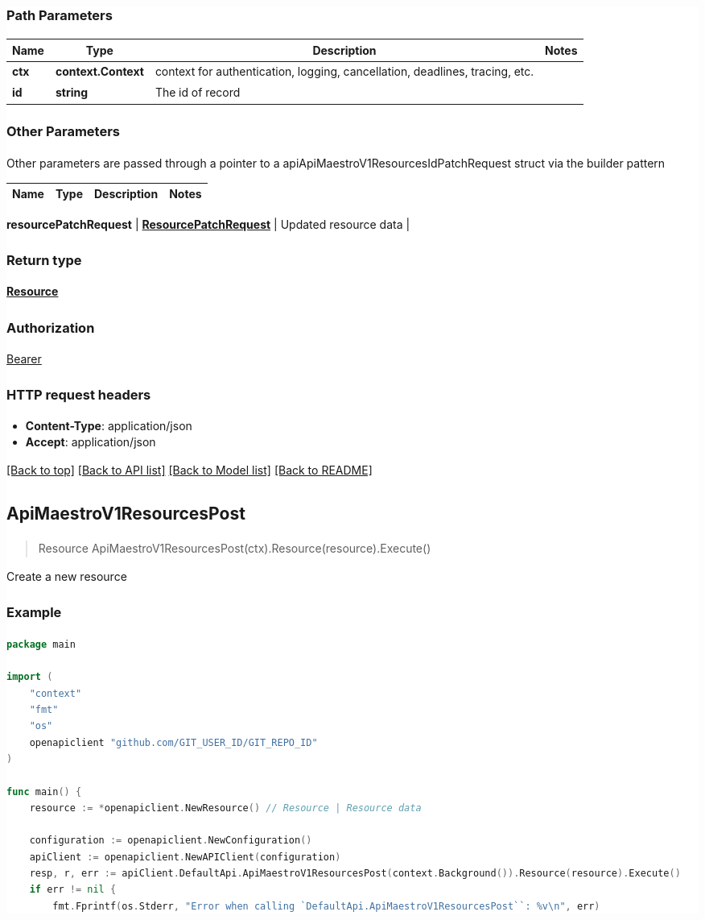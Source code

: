 ### Path Parameters


Name | Type | Description  | Notes
------------- | ------------- | ------------- | -------------
**ctx** | **context.Context** | context for authentication, logging, cancellation, deadlines, tracing, etc.
**id** | **string** | The id of record | 

### Other Parameters

Other parameters are passed through a pointer to a apiApiMaestroV1ResourcesIdPatchRequest struct via the builder pattern


Name | Type | Description  | Notes
------------- | ------------- | ------------- | -------------

 **resourcePatchRequest** | [**ResourcePatchRequest**](ResourcePatchRequest.md) | Updated resource data | 

### Return type

[**Resource**](Resource.md)

### Authorization

[Bearer](../README.md#Bearer)

### HTTP request headers

- **Content-Type**: application/json
- **Accept**: application/json

[[Back to top]](#) [[Back to API list]](../README.md#documentation-for-api-endpoints)
[[Back to Model list]](../README.md#documentation-for-models)
[[Back to README]](../README.md)


## ApiMaestroV1ResourcesPost

> Resource ApiMaestroV1ResourcesPost(ctx).Resource(resource).Execute()

Create a new resource

### Example

```go
package main

import (
    "context"
    "fmt"
    "os"
    openapiclient "github.com/GIT_USER_ID/GIT_REPO_ID"
)

func main() {
    resource := *openapiclient.NewResource() // Resource | Resource data

    configuration := openapiclient.NewConfiguration()
    apiClient := openapiclient.NewAPIClient(configuration)
    resp, r, err := apiClient.DefaultApi.ApiMaestroV1ResourcesPost(context.Background()).Resource(resource).Execute()
    if err != nil {
        fmt.Fprintf(os.Stderr, "Error when calling `DefaultApi.ApiMaestroV1ResourcesPost``: %v\n", err)
```